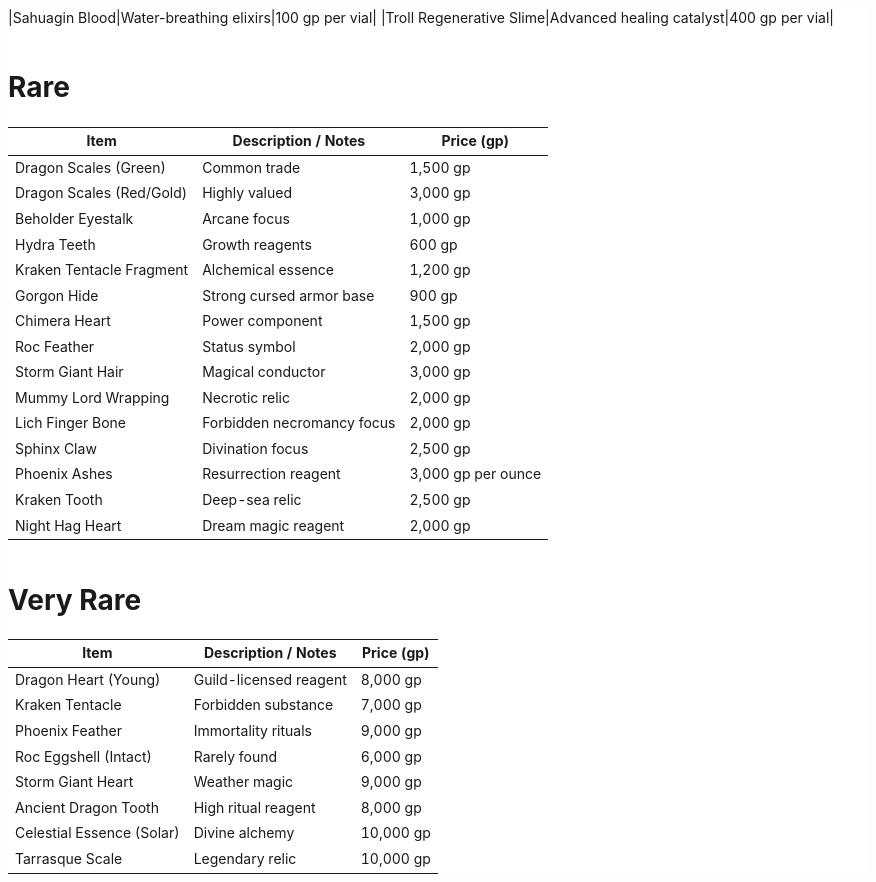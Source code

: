 |Sahuagin Blood|Water-breathing elixirs|100 gp per vial|
|Troll Regenerative Slime|Advanced healing catalyst|400 gp per vial|

# Rare
|**Item**|**Description / Notes**|**Price (gp)**|
|---|---|---|
|Dragon Scales (Green)|Common trade|1,500 gp|
|Dragon Scales (Red/Gold)|Highly valued|3,000 gp|
|Beholder Eyestalk|Arcane focus|1,000 gp|
|Hydra Teeth|Growth reagents|600 gp|
|Kraken Tentacle Fragment|Alchemical essence|1,200 gp|
|Gorgon Hide|Strong cursed armor base|900 gp|
|Chimera Heart|Power component|1,500 gp|
|Roc Feather|Status symbol|2,000 gp|
|Storm Giant Hair|Magical conductor|3,000 gp|
|Mummy Lord Wrapping|Necrotic relic|2,000 gp|
|Lich Finger Bone|Forbidden necromancy focus|2,000 gp|
|Sphinx Claw|Divination focus|2,500 gp|
|Phoenix Ashes|Resurrection reagent|3,000 gp per ounce|
|Kraken Tooth|Deep-sea relic|2,500 gp|
|Night Hag Heart|Dream magic reagent|2,000 gp|

# Very Rare
|**Item**|**Description / Notes**|**Price (gp)**|
|---|---|---|
|Dragon Heart (Young)|Guild-licensed reagent|8,000 gp|
|Kraken Tentacle|Forbidden substance|7,000 gp|
|Phoenix Feather|Immortality rituals|9,000 gp|
|Roc Eggshell (Intact)|Rarely found|6,000 gp|
|Storm Giant Heart|Weather magic|9,000 gp|
|Ancient Dragon Tooth|High ritual reagent|8,000 gp|
|Celestial Essence (Solar)|Divine alchemy|10,000 gp|
|Tarrasque Scale|Legendary relic|10,000 gp|
